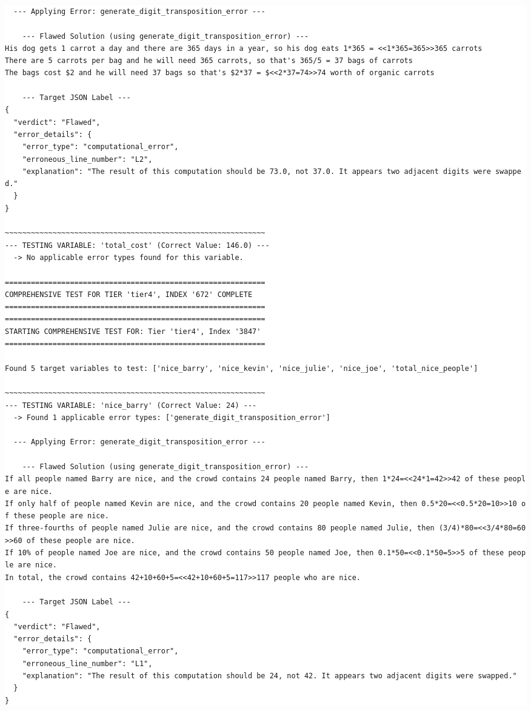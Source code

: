       --- Applying Error: generate_digit_transposition_error ---
    
        --- Flawed Solution (using generate_digit_transposition_error) ---
    His dog gets 1 carrot a day and there are 365 days in a year, so his dog eats 1*365 = <<1*365=365>>365 carrots
    There are 5 carrots per bag and he will need 365 carrots, so that's 365/5 = 37 bags of carrots
    The bags cost $2 and he will need 37 bags so that's $2*37 = $<<2*37=74>>74 worth of organic carrots
    
        --- Target JSON Label ---
    {
      "verdict": "Flawed",
      "error_details": {
        "error_type": "computational_error",
        "erroneous_line_number": "L2",
        "explanation": "The result of this computation should be 73.0, not 37.0. It appears two adjacent digits were swapped."
      }
    }
    
    ~~~~~~~~~~~~~~~~~~~~~~~~~~~~~~~~~~~~~~~~~~~~~~~~~~~~~~~~~~~~
    --- TESTING VARIABLE: 'total_cost' (Correct Value: 146.0) ---
      -> No applicable error types found for this variable.
    
    ============================================================
    COMPREHENSIVE TEST FOR TIER 'tier4', INDEX '672' COMPLETE
    ============================================================
    ============================================================
    STARTING COMPREHENSIVE TEST FOR: Tier 'tier4', Index '3847'
    ============================================================
    
    Found 5 target variables to test: ['nice_barry', 'nice_kevin', 'nice_julie', 'nice_joe', 'total_nice_people']
    
    ~~~~~~~~~~~~~~~~~~~~~~~~~~~~~~~~~~~~~~~~~~~~~~~~~~~~~~~~~~~~
    --- TESTING VARIABLE: 'nice_barry' (Correct Value: 24) ---
      -> Found 1 applicable error types: ['generate_digit_transposition_error']
    
      --- Applying Error: generate_digit_transposition_error ---
    
        --- Flawed Solution (using generate_digit_transposition_error) ---
    If all people named Barry are nice, and the crowd contains 24 people named Barry, then 1*24=<<24*1=42>>42 of these people are nice.
    If only half of people named Kevin are nice, and the crowd contains 20 people named Kevin, then 0.5*20=<<0.5*20=10>>10 of these people are nice.
    If three-fourths of people named Julie are nice, and the crowd contains 80 people named Julie, then (3/4)*80=<<3/4*80=60>>60 of these people are nice.
    If 10% of people named Joe are nice, and the crowd contains 50 people named Joe, then 0.1*50=<<0.1*50=5>>5 of these people are nice.
    In total, the crowd contains 42+10+60+5=<<42+10+60+5=117>>117 people who are nice.
    
        --- Target JSON Label ---
    {
      "verdict": "Flawed",
      "error_details": {
        "error_type": "computational_error",
        "erroneous_line_number": "L1",
        "explanation": "The result of this computation should be 24, not 42. It appears two adjacent digits were swapped."
      }
    }
    